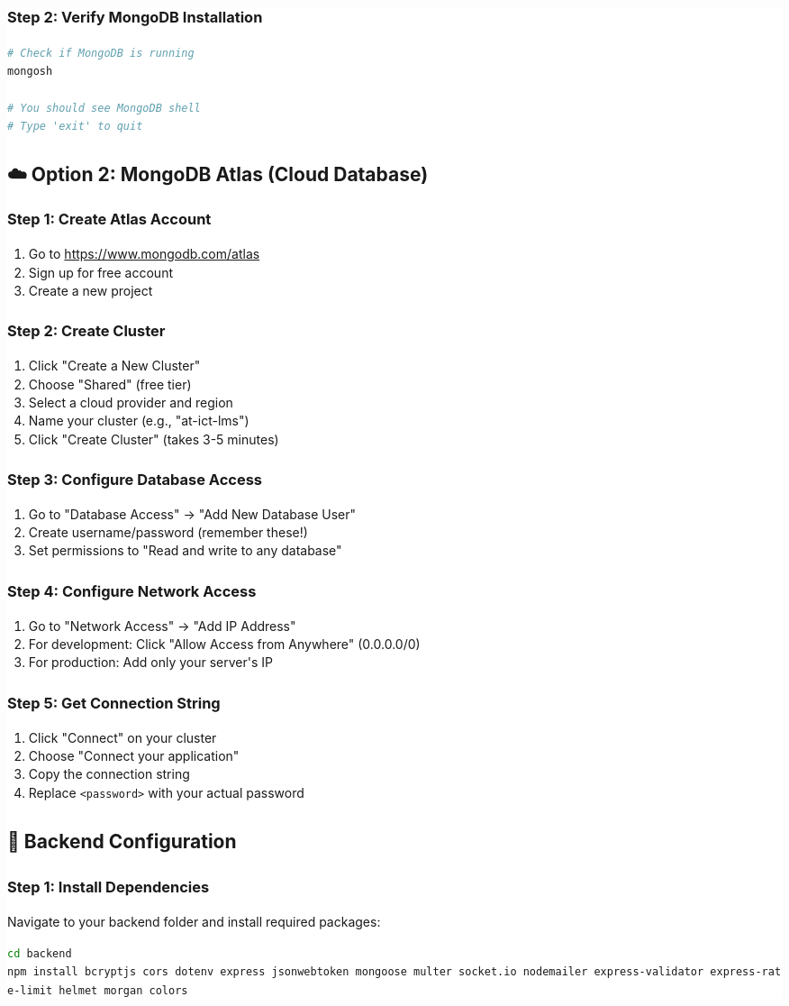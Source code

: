 ### Step 2: Verify MongoDB Installation
```bash
# Check if MongoDB is running
mongosh

# You should see MongoDB shell
# Type 'exit' to quit
```

## ☁️ Option 2: MongoDB Atlas (Cloud Database)

### Step 1: Create Atlas Account
1. Go to https://www.mongodb.com/atlas
2. Sign up for free account
3. Create a new project

### Step 2: Create Cluster
1. Click "Create a New Cluster"
2. Choose "Shared" (free tier)
3. Select a cloud provider and region
4. Name your cluster (e.g., "at-ict-lms")
5. Click "Create Cluster" (takes 3-5 minutes)

### Step 3: Configure Database Access
1. Go to "Database Access" → "Add New Database User"
2. Create username/password (remember these!)
3. Set permissions to "Read and write to any database"

### Step 4: Configure Network Access
1. Go to "Network Access" → "Add IP Address"
2. For development: Click "Allow Access from Anywhere" (0.0.0.0/0)
3. For production: Add only your server's IP

### Step 5: Get Connection String
1. Click "Connect" on your cluster
2. Choose "Connect your application"
3. Copy the connection string
4. Replace `<password>` with your actual password

## 🔧 Backend Configuration

### Step 1: Install Dependencies
Navigate to your backend folder and install required packages:

```bash
cd backend
npm install bcryptjs cors dotenv express jsonwebtoken mongoose multer socket.io nodemailer express-validator express-rate-limit helmet morgan colors
```
